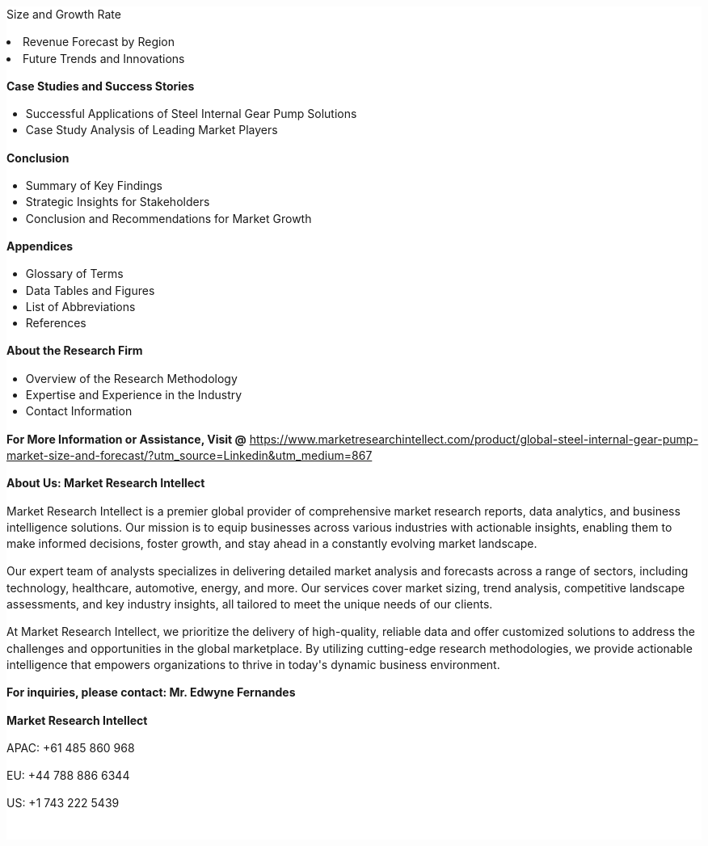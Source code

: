Size and Growth Rate</li><li>Revenue Forecast by Region</li><li>Future Trends and Innovations</li></ul><p><strong>Case Studies and Success Stories</strong></p><ul><li>Successful Applications of Steel Internal Gear Pump Solutions</li><li>Case Study Analysis of Leading Market Players</li></ul><p><strong>Conclusion</strong></p><ul><li>Summary of Key Findings</li><li>Strategic Insights for Stakeholders</li><li>Conclusion and Recommendations for Market Growth</li></ul><p><strong>Appendices</strong></p><ul><li>Glossary of Terms</li><li>Data Tables and Figures</li><li>List of Abbreviations</li><li>References</li></ul><p><strong>About the Research Firm</strong></p><ul><li>Overview of the Research Methodology</li><li>Expertise and Experience in the Industry</li><li>Contact Information</li></ul></div><div class="article-main__content" data-test-id="publishing-text-block"><p><span class="font-[700]"><strong>For More Information or Assistance, Visit @</strong>&nbsp;<a href="https://www.marketresearchintellect.com/product/global-steel-internal-gear-pump-market-size-and-forecast/?utm_source=Linkedin&utm_medium=867">https://www.marketresearchintellect.com/product/global-steel-internal-gear-pump-market-size-and-forecast/?utm_source=Linkedin&utm_medium=867</a></span></p><p><strong>About Us: Market Research Intellect</strong></p><p>Market Research Intellect is a premier global provider of comprehensive market research reports, data analytics, and business intelligence solutions. Our mission is to equip businesses across various industries with actionable insights, enabling them to make informed decisions, foster growth, and stay ahead in a constantly evolving market landscape.</p><p>Our expert team of analysts specializes in delivering detailed market analysis and forecasts across a range of sectors, including technology, healthcare, automotive, energy, and more. Our services cover market sizing, trend analysis, competitive landscape assessments, and key industry insights, all tailored to meet the unique needs of our clients.</p><p>At Market Research Intellect, we prioritize the delivery of high-quality, reliable data and offer customized solutions to address the challenges and opportunities in the global marketplace. By utilizing cutting-edge research methodologies, we provide actionable intelligence that empowers organizations to thrive in today's dynamic business environment.</p><p><strong>For inquiries, please contact: Mr. Edwyne Fernandes</strong></p><p><strong>Market Research Intellect</strong></p><p>APAC: +61 485 860 968</p><p>EU: +44 788 886 6344</p><p>US: +1 743 222 5439</p></div><div class="article-main__content" data-test-id="publishing-text-block">&nbsp;</div>